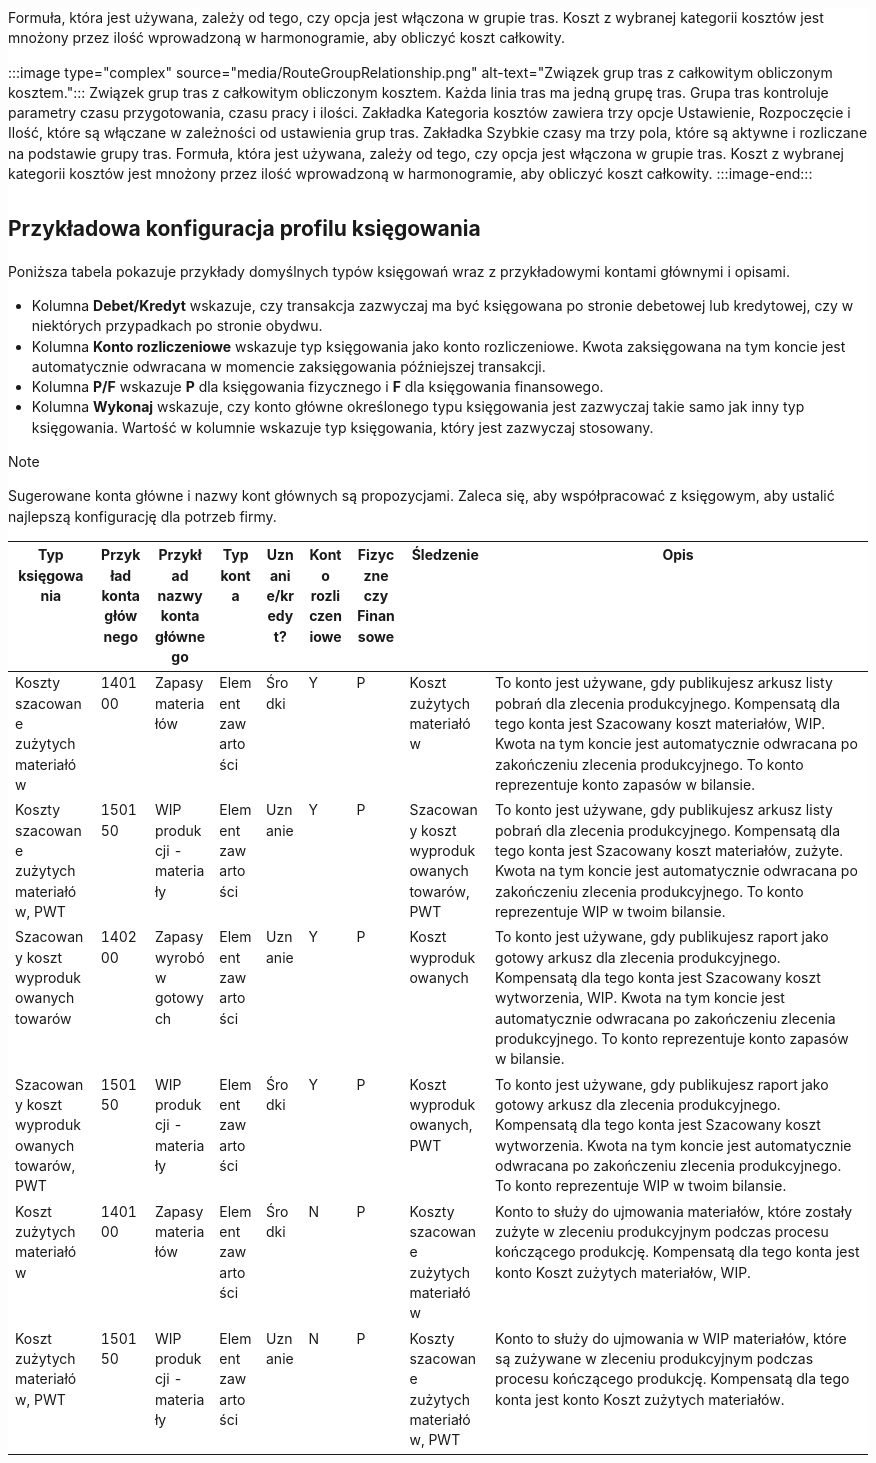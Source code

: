 Formuła, która jest używana, zależy od tego, czy opcja jest włączona w grupie tras. Koszt z wybranej kategorii kosztów jest mnożony przez ilość wprowadzoną w harmonogramie, aby obliczyć koszt całkowity.

:::image type="complex" source="media/RouteGroupRelationship.png" alt-text="Związek grup tras z całkowitym obliczonym kosztem.":::
Związek grup tras z całkowitym obliczonym kosztem. Każda linia tras ma jedną grupę tras. Grupa tras kontroluje parametry czasu przygotowania, czasu pracy i ilości. Zakładka Kategoria kosztów zawiera trzy opcje Ustawienie, Rozpoczęcie i Ilość, które są włączane w zależności od ustawienia grup tras. Zakładka Szybkie czasy ma trzy pola, które są aktywne i rozliczane na podstawie grupy tras. Formuła, która jest używana, zależy od tego, czy opcja jest włączona w grupie tras. Koszt z wybranej kategorii kosztów jest mnożony przez ilość wprowadzoną w harmonogramie, aby obliczyć koszt całkowity.
:::image-end:::

## <a name="sample-posting-profile-configuration"></a>Przykładowa konfiguracja profilu księgowania

Poniższa tabela pokazuje przykłady domyślnych typów księgowań wraz z przykładowymi kontami głównymi i opisami. 

 - Kolumna **Debet/Kredyt** wskazuje, czy transakcja zazwyczaj ma być księgowana po stronie debetowej lub kredytowej, czy w niektórych przypadkach po stronie obydwu. 
 - Kolumna **Konto rozliczeniowe** wskazuje typ księgowania jako konto rozliczeniowe. Kwota zaksięgowana na tym koncie jest automatycznie odwracana w momencie zaksięgowania późniejszej transakcji. 
 - Kolumna **P/F** wskazuje **P** dla księgowania fizycznego i **F** dla księgowania finansowego. 
 - Kolumna **Wykonaj** wskazuje, czy konto główne określonego typu księgowania jest zazwyczaj takie samo jak inny typ księgowania. Wartość w kolumnie wskazuje typ księgowania, który jest zazwyczaj stosowany.

> [!NOTE]
> Sugerowane konta główne i nazwy kont głównych są propozycjami. Zaleca się, aby współpracować z księgowym, aby ustalić najlepszą konfigurację dla potrzeb firmy.


| Typ księgowania  | Przykład konta głównego | Przykład nazwy konta głównego| Typ konta | Uznanie/kredyt? | Konto rozliczeniowe | Fizyczne czy Finansowe | Śledzenie | Opis |
|---------------|----------------------|--------------------------|--------------|----------------|------------------|-----------------------|--------|------------|
| Koszty szacowane zużytych materiałów      | 140100               | Zapasy materiałów        | Element zawartości        | Środki         | Y                | P                     | Koszt zużytych materiałów                | To konto jest używane, gdy publikujesz arkusz listy pobrań dla zlecenia produkcyjnego. Kompensatą dla tego konta jest Szacowany koszt materiałów, WIP. Kwota na tym koncie jest automatycznie odwracana po zakończeniu zlecenia produkcyjnego. To konto reprezentuje konto zapasów w bilansie.       |
| Koszty szacowane zużytych materiałów, PWT | 150150               | WIP produkcji - materiały | Element zawartości        | Uznanie          | Y                | P                     | Szacowany koszt wyprodukowanych towarów, PWT          | To konto jest używane, gdy publikujesz arkusz listy pobrań dla zlecenia produkcyjnego. Kompensatą dla tego konta jest Szacowany koszt materiałów, zużyte. Kwota na tym koncie jest automatycznie odwracana po zakończeniu zlecenia produkcyjnego. To konto reprezentuje WIP w twoim bilansie.                  |
| Szacowany koszt wyprodukowanych towarów               | 140200               | Zapasy wyrobów gotowych   | Element zawartości        | Uznanie          | Y                | P                     | Koszt wyprodukowanych                         | To konto jest używane, gdy publikujesz raport jako gotowy arkusz dla zlecenia produkcyjnego. Kompensatą dla tego konta jest Szacowany koszt wytworzenia, WIP. Kwota na tym koncie jest automatycznie odwracana po zakończeniu zlecenia produkcyjnego. To konto reprezentuje konto zapasów w bilansie. |
| Szacowany koszt wyprodukowanych towarów, PWT          | 150150               | WIP produkcji - materiały | Element zawartości        | Środki         | Y                | P                     | Koszt wyprodukowanych, PWT                    | To konto jest używane, gdy publikujesz raport jako gotowy arkusz dla zlecenia produkcyjnego. Kompensatą dla tego konta jest Szacowany koszt wytworzenia. Kwota na tym koncie jest automatycznie odwracana po zakończeniu zlecenia produkcyjnego. To konto reprezentuje WIP w twoim bilansie.                     |
| Koszt zużytych materiałów                | 140100               | Zapasy materiałów        | Element zawartości        | Środki         | N                 | P                     | Koszty szacowane zużytych materiałów      | Konto to służy do ujmowania materiałów, które zostały zużyte w zleceniu produkcyjnym podczas procesu kończącego produkcję. Kompensatą dla tego konta jest konto Koszt zużytych materiałów, WIP.                                                                                                    |
| Koszt zużytych materiałów, PWT           | 150150               | WIP produkcji - materiały | Element zawartości        | Uznanie          | N                 | P                     | Koszty szacowane zużytych materiałów, PWT | Konto to służy do ujmowania w WIP materiałów, które są zużywane w zleceniu produkcyjnym podczas procesu kończącego produkcję. Kompensatą dla tego konta jest konto Koszt zużytych materiałów.                                                |